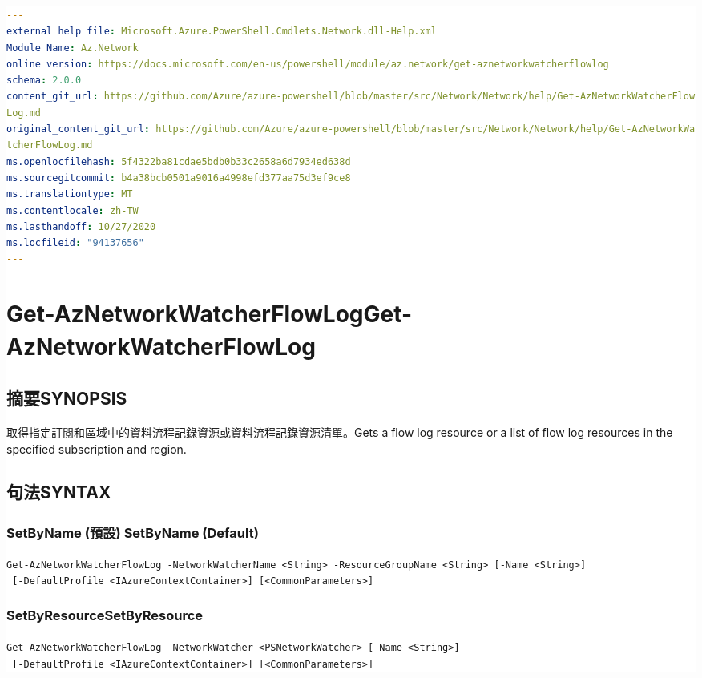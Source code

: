 ```yaml
---
external help file: Microsoft.Azure.PowerShell.Cmdlets.Network.dll-Help.xml
Module Name: Az.Network
online version: https://docs.microsoft.com/en-us/powershell/module/az.network/get-aznetworkwatcherflowlog
schema: 2.0.0
content_git_url: https://github.com/Azure/azure-powershell/blob/master/src/Network/Network/help/Get-AzNetworkWatcherFlowLog.md
original_content_git_url: https://github.com/Azure/azure-powershell/blob/master/src/Network/Network/help/Get-AzNetworkWatcherFlowLog.md
ms.openlocfilehash: 5f4322ba81cdae5bdb0b33c2658a6d7934ed638d
ms.sourcegitcommit: b4a38bcb0501a9016a4998efd377aa75d3ef9ce8
ms.translationtype: MT
ms.contentlocale: zh-TW
ms.lasthandoff: 10/27/2020
ms.locfileid: "94137656"
---
```

# <span data-ttu-id="d443a-101">Get-AzNetworkWatcherFlowLog</span><span class="sxs-lookup"><span data-stu-id="d443a-101">Get-AzNetworkWatcherFlowLog</span></span>

## <span data-ttu-id="d443a-102">摘要</span><span class="sxs-lookup"><span data-stu-id="d443a-102">SYNOPSIS</span></span>
<span data-ttu-id="d443a-103">取得指定訂閱和區域中的資料流程記錄資源或資料流程記錄資源清單。</span><span class="sxs-lookup"><span data-stu-id="d443a-103">Gets a flow log resource or a list of flow log resources in the specified subscription and region.</span></span>

## <span data-ttu-id="d443a-104">句法</span><span class="sxs-lookup"><span data-stu-id="d443a-104">SYNTAX</span></span>

### <span data-ttu-id="d443a-105">SetByName (預設) </span><span class="sxs-lookup"><span data-stu-id="d443a-105">SetByName (Default)</span></span>
```
Get-AzNetworkWatcherFlowLog -NetworkWatcherName <String> -ResourceGroupName <String> [-Name <String>]
 [-DefaultProfile <IAzureContextContainer>] [<CommonParameters>]
```

### <span data-ttu-id="d443a-106">SetByResource</span><span class="sxs-lookup"><span data-stu-id="d443a-106">SetByResource</span></span>
```
Get-AzNetworkWatcherFlowLog -NetworkWatcher <PSNetworkWatcher> [-Name <String>]
 [-DefaultProfile <IAzureContextContainer>] [<CommonParameters>]
```
